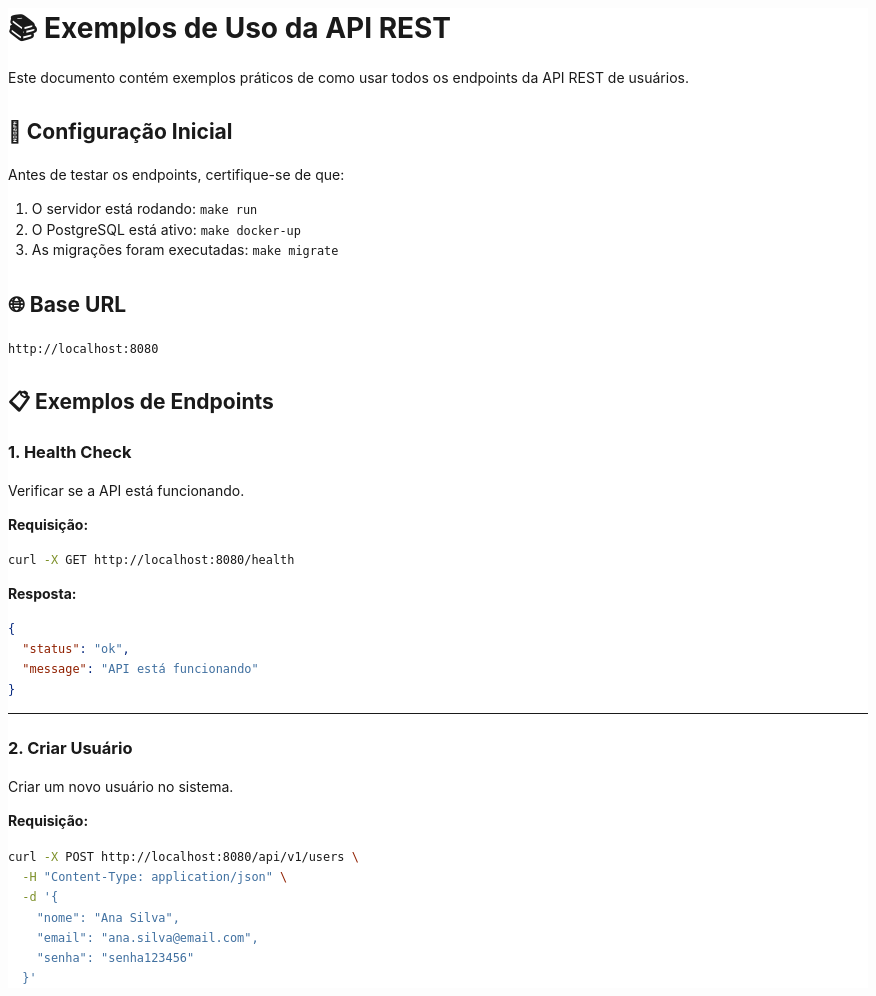 # 📚 Exemplos de Uso da API REST

Este documento contém exemplos práticos de como usar todos os endpoints da API REST de usuários.

## 🔧 Configuração Inicial

Antes de testar os endpoints, certifique-se de que:

1. O servidor está rodando: `make run`
2. O PostgreSQL está ativo: `make docker-up`
3. As migrações foram executadas: `make migrate`

## 🌐 Base URL

```
http://localhost:8080
```

## 📋 Exemplos de Endpoints

### 1. Health Check

Verificar se a API está funcionando.

**Requisição:**
```bash
curl -X GET http://localhost:8080/health
```

**Resposta:**
```json
{
  "status": "ok",
  "message": "API está funcionando"
}
```

---

### 2. Criar Usuário

Criar um novo usuário no sistema.

**Requisição:**
```bash
curl -X POST http://localhost:8080/api/v1/users \
  -H "Content-Type: application/json" \
  -d '{
    "nome": "Ana Silva",
    "email": "ana.silva@email.com",
    "senha": "senha123456"
  }'
```
